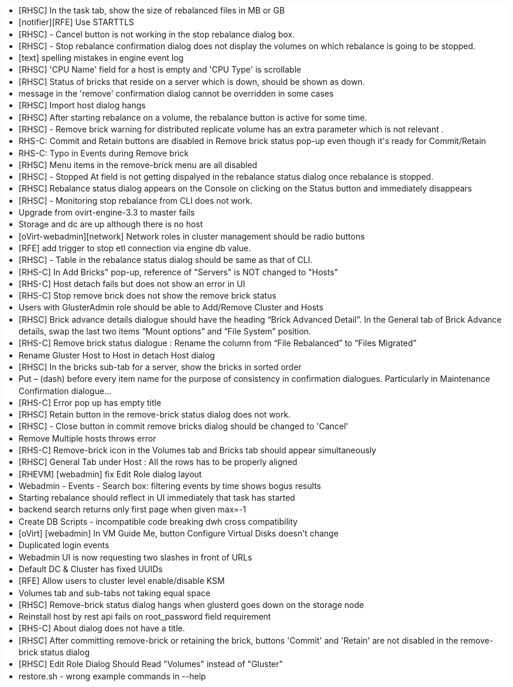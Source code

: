  - [RHSC] In the task tab, show the size of rebalanced files in MB or GB
 - [notifier][RFE] Use STARTTLS
 - [RHSC] - Cancel button is not working in the stop rebalance dialog box.
 - [RHSC] - Stop rebalance confirmation dialog does not display the volumes on which rebalance is going to be stopped.
 - [text] spelling mistakes in engine event log
 - [RHSC] 'CPU Name' field for a host is empty and 'CPU Type' is scrollable
 - [RHSC] Status of bricks that reside on a server which is down, should be shown as down.
 - message in the 'remove' confirmation dialog cannot be overridden in some cases
 - [RHSC] Import host dialog hangs
 - [RHSC] After starting rebalance on a volume, the rebalance button is active for some time.
 - [RHSC] - Remove brick warning for distributed replicate volume has an extra parameter which is not relevant .
 - RHS-C: Commit and Retain buttons are disabled in Remove brick status pop-up even though it's ready for Commit/Retain
 - RHS-C: Typo in Events during Remove brick
 - [RHSC] Menu items in the remove-brick menu are all disabled
 - [RHSC] - Stopped At field is not getting dispalyed in the rebalance status dialog once rebalance is stopped.
 - [RHSC] Rebalance status dialog appears on the Console on clicking on the Status button and immediately disappears
 - [RHSC] - Monitoring stop rebalance from CLI does not work.
 - Upgrade from ovirt-engine-3.3 to master fails
 - Storage and dc are up although there is no host
 - [oVirt-webadmin][network] Network roles in cluster management should be radio buttons
 - [RFE] add trigger to stop etl connection via engine db value.
 - [RHSC] - Table in the rebalance status dialog should be same as that of CLI.
 - [RHS-C] In Add Bricks" pop-up, reference of "Servers" is NOT changed to "Hosts"
 - [RHS-C] Host detach fails but does not show an error in UI
 - [RHS-C] Stop remove brick does not show the remove brick status
 - Users with GlusterAdmin role should be able to Add/Remove Cluster and Hosts
 - [RHSC] Brick advance details dialogue should have the heading “Brick Advanced Detail”. In the General tab of Brick Advance details, swap the last two items “Mount options” and “File System” position.
 - [RHS-C] Remove brick status dialogue : Rename the column from “File Rebalanced” to “Files Migrated”
 - Rename Gluster Host to Host in detach Host dialog
 - [RHSC] In the bricks sub-tab for a server, show the bricks in sorted order
 - Put – (dash) before every item name for the purpose of consistency in confirmation dialogues. Particularly in Maintenance Confirmation dialogue...
 - [RHS-C] Error pop up has empty title
 - [RHSC] Retain button in the remove-brick status dialog does not work.
 - [RHSC] - Close button in commit remove bricks dialog should be changed to 'Cancel'
 - Remove Multiple hosts throws error
 - [RHS-C] Remove-brick icon in the Volumes tab and Bricks tab should appear simultaneously
 - [RHSC] General Tab under Host : All the rows has to be properly aligned
 - [RHEVM] [webadmin] fix Edit Role dialog layout
 - Webadmin - Events - Search box: filtering events by time shows bogus results
 - Starting rebalance should reflect in UI immediately that task has started
 - backend search returns only first page when given max=-1
 - Create DB Scripts - incompatible code breaking dwh cross compatibility
 - [oVirt] [webadmin] In VM Guide Me, button Configure Virtual Disks doesn't change
 - Duplicated login events
 - Webadmin UI is now requesting two slashes in front of URLs
 - Default DC & Cluster has fixed UUIDs
 - [RFE] Allow users to cluster level enable/disable KSM
 - Volumes tab and sub-tabs not taking equal space
 - [RHSC] Remove-brick status dialog hangs when glusterd goes down on the storage node
 - Reinstall host by rest api fails on root_password field requirement
 - [RHS-C] About dialog does not have a title.
 - [RHSC] After committing remove-brick or retaining the brick, buttons 'Commit' and 'Retain' are not disabled in the remove-brick status dialog
 - [RHSC] Edit Role Dialog Should Read "Volumes" instead of "Gluster"
 - restore.sh - wrong example commands in --help